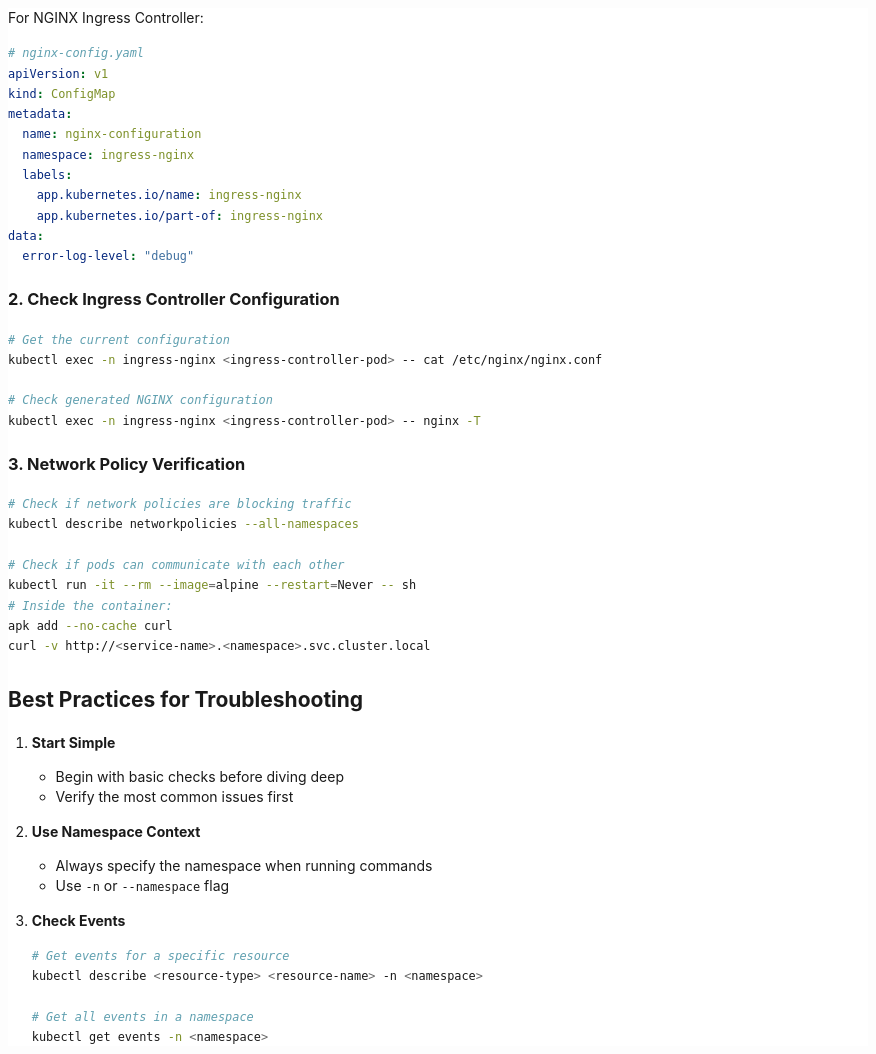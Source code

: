 For NGINX Ingress Controller:
```yaml
# nginx-config.yaml
apiVersion: v1
kind: ConfigMap
metadata:
  name: nginx-configuration
  namespace: ingress-nginx
  labels:
    app.kubernetes.io/name: ingress-nginx
    app.kubernetes.io/part-of: ingress-nginx
data:
  error-log-level: "debug"
```

### 2. Check Ingress Controller Configuration

```bash
# Get the current configuration
kubectl exec -n ingress-nginx <ingress-controller-pod> -- cat /etc/nginx/nginx.conf

# Check generated NGINX configuration
kubectl exec -n ingress-nginx <ingress-controller-pod> -- nginx -T
```

### 3. Network Policy Verification

```bash
# Check if network policies are blocking traffic
kubectl describe networkpolicies --all-namespaces

# Check if pods can communicate with each other
kubectl run -it --rm --image=alpine --restart=Never -- sh
# Inside the container:
apk add --no-cache curl
curl -v http://<service-name>.<namespace>.svc.cluster.local
```

## Best Practices for Troubleshooting

1. **Start Simple**
   - Begin with basic checks before diving deep
   - Verify the most common issues first

2. **Use Namespace Context**
   - Always specify the namespace when running commands
   - Use `-n` or `--namespace` flag

3. **Check Events**
   ```bash
   # Get events for a specific resource
   kubectl describe <resource-type> <resource-name> -n <namespace>
   
   # Get all events in a namespace
   kubectl get events -n <namespace>
   ```
